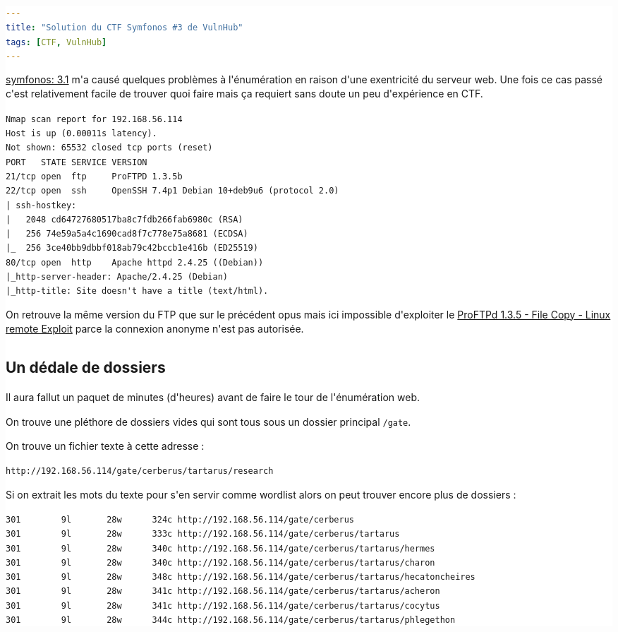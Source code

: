 ```yaml
---
title: "Solution du CTF Symfonos #3 de VulnHub"
tags: [CTF, VulnHub]
---
```


[symfonos: 3.1](https://vulnhub.com/entry/symfonos-31,332/) m'a causé quelques problèmes à l'énumération en raison d'une exentricité du serveur web. Une fois ce cas passé c'est relativement facile de trouver quoi faire mais ça requiert sans doute un peu d'expérience en CTF.

```
Nmap scan report for 192.168.56.114
Host is up (0.00011s latency).
Not shown: 65532 closed tcp ports (reset)
PORT   STATE SERVICE VERSION
21/tcp open  ftp     ProFTPD 1.3.5b
22/tcp open  ssh     OpenSSH 7.4p1 Debian 10+deb9u6 (protocol 2.0)
| ssh-hostkey: 
|   2048 cd64727680517ba8c7fdb266fab6980c (RSA)
|   256 74e59a5a4c1690cad8f7c778e75a8681 (ECDSA)
|_  256 3ce40bb9dbbf018ab79c42bccb1e416b (ED25519)
80/tcp open  http    Apache httpd 2.4.25 ((Debian))
|_http-server-header: Apache/2.4.25 (Debian)
|_http-title: Site doesn't have a title (text/html).
```

On retrouve la même version du FTP que sur le précédent opus mais ici impossible d'exploiter le [ProFTPd 1.3.5 - File Copy - Linux remote Exploit](https://www.exploit-db.com/exploits/36742) parce la connexion anonyme n'est pas autorisée.

## Un dédale de dossiers

Il aura fallut un paquet de minutes (d'heures) avant de faire le tour de l'énumération web.

On trouve une pléthore de dossiers vides qui sont tous sous un dossier principal `/gate`.

On trouve un fichier texte à cette adresse :

```
http://192.168.56.114/gate/cerberus/tartarus/research
```

Si on extrait les mots du texte pour s'en servir comme wordlist alors on peut trouver encore plus de dossiers :

```
301        9l       28w      324c http://192.168.56.114/gate/cerberus
301        9l       28w      333c http://192.168.56.114/gate/cerberus/tartarus
301        9l       28w      340c http://192.168.56.114/gate/cerberus/tartarus/hermes
301        9l       28w      340c http://192.168.56.114/gate/cerberus/tartarus/charon
301        9l       28w      348c http://192.168.56.114/gate/cerberus/tartarus/hecatoncheires
301        9l       28w      341c http://192.168.56.114/gate/cerberus/tartarus/acheron
301        9l       28w      341c http://192.168.56.114/gate/cerberus/tartarus/cocytus
301        9l       28w      344c http://192.168.56.114/gate/cerberus/tartarus/phlegethon
```
